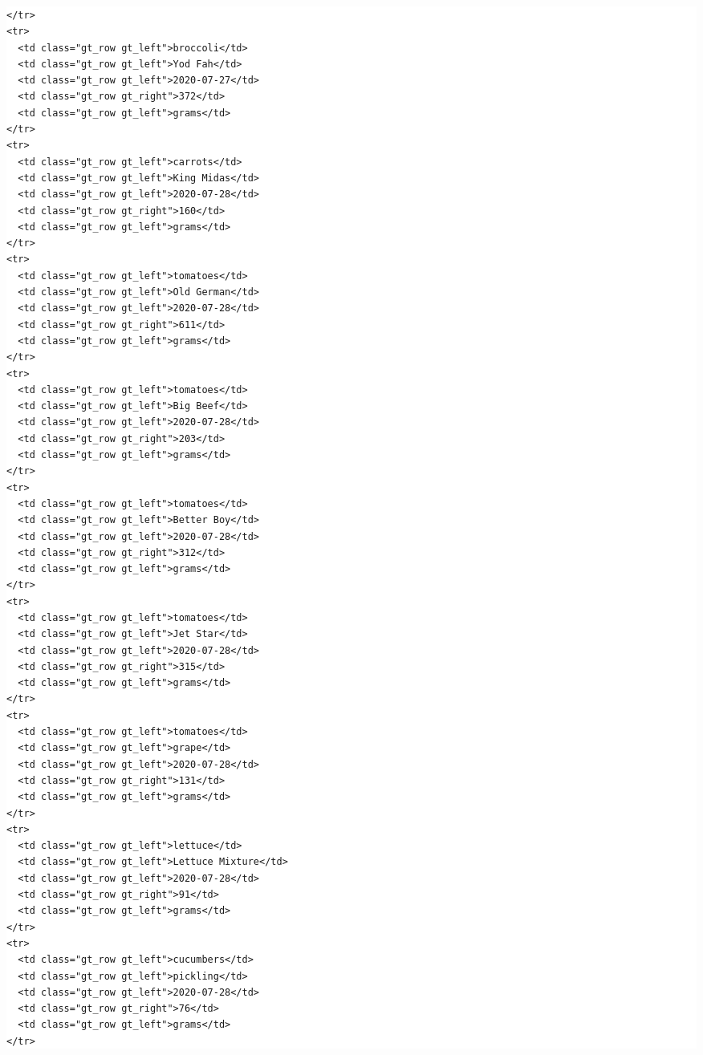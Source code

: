     </tr>
    <tr>
      <td class="gt_row gt_left">broccoli</td>
      <td class="gt_row gt_left">Yod Fah</td>
      <td class="gt_row gt_left">2020-07-27</td>
      <td class="gt_row gt_right">372</td>
      <td class="gt_row gt_left">grams</td>
    </tr>
    <tr>
      <td class="gt_row gt_left">carrots</td>
      <td class="gt_row gt_left">King Midas</td>
      <td class="gt_row gt_left">2020-07-28</td>
      <td class="gt_row gt_right">160</td>
      <td class="gt_row gt_left">grams</td>
    </tr>
    <tr>
      <td class="gt_row gt_left">tomatoes</td>
      <td class="gt_row gt_left">Old German</td>
      <td class="gt_row gt_left">2020-07-28</td>
      <td class="gt_row gt_right">611</td>
      <td class="gt_row gt_left">grams</td>
    </tr>
    <tr>
      <td class="gt_row gt_left">tomatoes</td>
      <td class="gt_row gt_left">Big Beef</td>
      <td class="gt_row gt_left">2020-07-28</td>
      <td class="gt_row gt_right">203</td>
      <td class="gt_row gt_left">grams</td>
    </tr>
    <tr>
      <td class="gt_row gt_left">tomatoes</td>
      <td class="gt_row gt_left">Better Boy</td>
      <td class="gt_row gt_left">2020-07-28</td>
      <td class="gt_row gt_right">312</td>
      <td class="gt_row gt_left">grams</td>
    </tr>
    <tr>
      <td class="gt_row gt_left">tomatoes</td>
      <td class="gt_row gt_left">Jet Star</td>
      <td class="gt_row gt_left">2020-07-28</td>
      <td class="gt_row gt_right">315</td>
      <td class="gt_row gt_left">grams</td>
    </tr>
    <tr>
      <td class="gt_row gt_left">tomatoes</td>
      <td class="gt_row gt_left">grape</td>
      <td class="gt_row gt_left">2020-07-28</td>
      <td class="gt_row gt_right">131</td>
      <td class="gt_row gt_left">grams</td>
    </tr>
    <tr>
      <td class="gt_row gt_left">lettuce</td>
      <td class="gt_row gt_left">Lettuce Mixture</td>
      <td class="gt_row gt_left">2020-07-28</td>
      <td class="gt_row gt_right">91</td>
      <td class="gt_row gt_left">grams</td>
    </tr>
    <tr>
      <td class="gt_row gt_left">cucumbers</td>
      <td class="gt_row gt_left">pickling</td>
      <td class="gt_row gt_left">2020-07-28</td>
      <td class="gt_row gt_right">76</td>
      <td class="gt_row gt_left">grams</td>
    </tr>